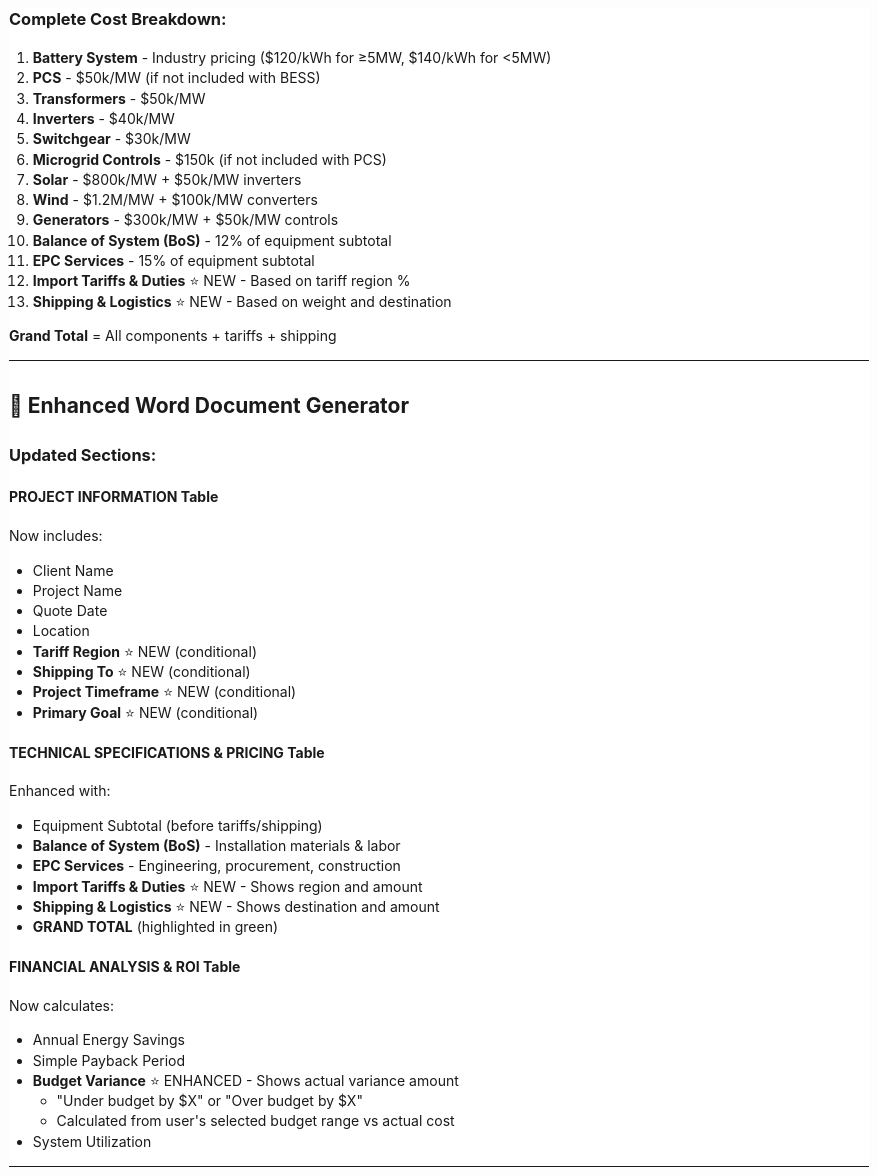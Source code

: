 ### Complete Cost Breakdown:
1. **Battery System** - Industry pricing ($120/kWh for ≥5MW, $140/kWh for <5MW)
2. **PCS** - $50k/MW (if not included with BESS)
3. **Transformers** - $50k/MW
4. **Inverters** - $40k/MW
5. **Switchgear** - $30k/MW
6. **Microgrid Controls** - $150k (if not included with PCS)
7. **Solar** - $800k/MW + $50k/MW inverters
8. **Wind** - $1.2M/MW + $100k/MW converters
9. **Generators** - $300k/MW + $50k/MW controls
10. **Balance of System (BoS)** - 12% of equipment subtotal
11. **EPC Services** - 15% of equipment subtotal
12. **Import Tariffs & Duties** ⭐ NEW - Based on tariff region %
13. **Shipping & Logistics** ⭐ NEW - Based on weight and destination

**Grand Total** = All components + tariffs + shipping

---

## 📄 Enhanced Word Document Generator

### Updated Sections:

#### **PROJECT INFORMATION Table**
Now includes:
- Client Name
- Project Name
- Quote Date
- Location
- **Tariff Region** ⭐ NEW (conditional)
- **Shipping To** ⭐ NEW (conditional)
- **Project Timeframe** ⭐ NEW (conditional)
- **Primary Goal** ⭐ NEW (conditional)

#### **TECHNICAL SPECIFICATIONS & PRICING Table**
Enhanced with:
- Equipment Subtotal (before tariffs/shipping)
- **Balance of System (BoS)** - Installation materials & labor
- **EPC Services** - Engineering, procurement, construction
- **Import Tariffs & Duties** ⭐ NEW - Shows region and amount
- **Shipping & Logistics** ⭐ NEW - Shows destination and amount
- **GRAND TOTAL** (highlighted in green)

#### **FINANCIAL ANALYSIS & ROI Table**
Now calculates:
- Annual Energy Savings
- Simple Payback Period
- **Budget Variance** ⭐ ENHANCED - Shows actual variance amount
  - "Under budget by $X" or "Over budget by $X"
  - Calculated from user's selected budget range vs actual cost
- System Utilization

---